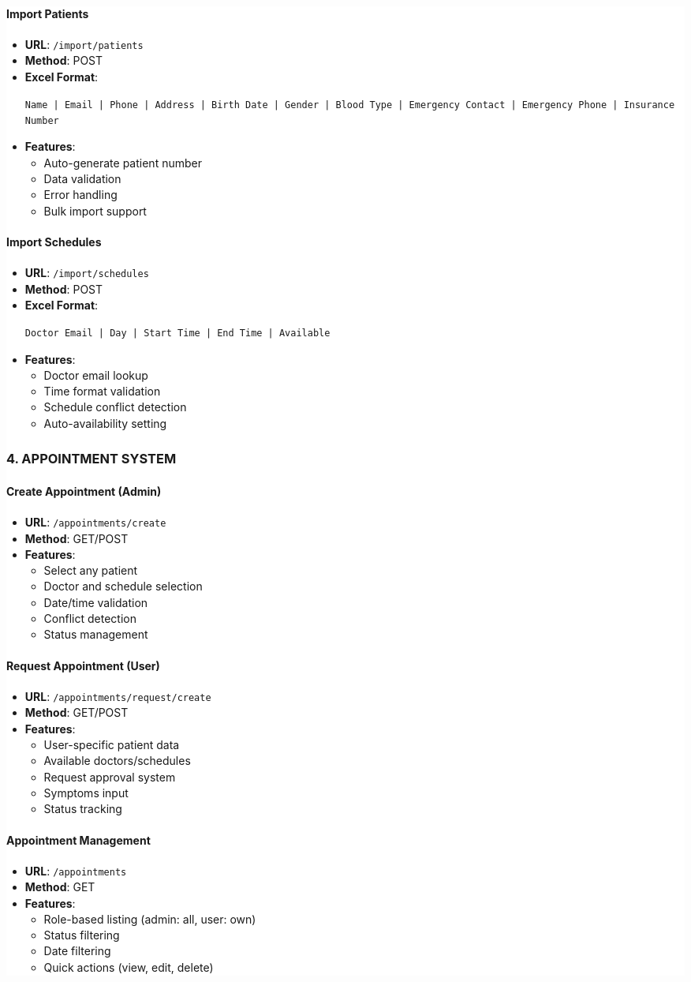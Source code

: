 #### **Import Patients**
- **URL**: `/import/patients`
- **Method**: POST
- **Excel Format**:
  ```
  Name | Email | Phone | Address | Birth Date | Gender | Blood Type | Emergency Contact | Emergency Phone | Insurance Number
  ```
- **Features**:
  - Auto-generate patient number
  - Data validation
  - Error handling
  - Bulk import support

#### **Import Schedules**
- **URL**: `/import/schedules`
- **Method**: POST
- **Excel Format**:
  ```
  Doctor Email | Day | Start Time | End Time | Available
  ```
- **Features**:
  - Doctor email lookup
  - Time format validation
  - Schedule conflict detection
  - Auto-availability setting

### **4. APPOINTMENT SYSTEM**

#### **Create Appointment (Admin)**
- **URL**: `/appointments/create`
- **Method**: GET/POST
- **Features**:
  - Select any patient
  - Doctor and schedule selection
  - Date/time validation
  - Conflict detection
  - Status management

#### **Request Appointment (User)**
- **URL**: `/appointments/request/create`
- **Method**: GET/POST
- **Features**:
  - User-specific patient data
  - Available doctors/schedules
  - Request approval system
  - Symptoms input
  - Status tracking

#### **Appointment Management**
- **URL**: `/appointments`
- **Method**: GET
- **Features**:
  - Role-based listing (admin: all, user: own)
  - Status filtering
  - Date filtering
  - Quick actions (view, edit, delete)
